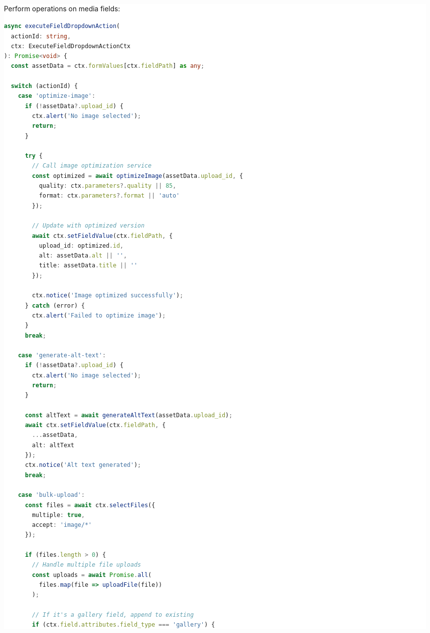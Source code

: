 Perform operations on media fields:

```typescript
async executeFieldDropdownAction(
  actionId: string,
  ctx: ExecuteFieldDropdownActionCtx
): Promise<void> {
  const assetData = ctx.formValues[ctx.fieldPath] as any;

  switch (actionId) {
    case 'optimize-image':
      if (!assetData?.upload_id) {
        ctx.alert('No image selected');
        return;
      }

      try {
        // Call image optimization service
        const optimized = await optimizeImage(assetData.upload_id, {
          quality: ctx.parameters?.quality || 85,
          format: ctx.parameters?.format || 'auto'
        });

        // Update with optimized version
        await ctx.setFieldValue(ctx.fieldPath, {
          upload_id: optimized.id,
          alt: assetData.alt || '',
          title: assetData.title || ''
        });

        ctx.notice('Image optimized successfully');
      } catch (error) {
        ctx.alert('Failed to optimize image');
      }
      break;

    case 'generate-alt-text':
      if (!assetData?.upload_id) {
        ctx.alert('No image selected');
        return;
      }

      const altText = await generateAltText(assetData.upload_id);
      await ctx.setFieldValue(ctx.fieldPath, {
        ...assetData,
        alt: altText
      });
      ctx.notice('Alt text generated');
      break;

    case 'bulk-upload':
      const files = await ctx.selectFiles({
        multiple: true,
        accept: 'image/*'
      });

      if (files.length > 0) {
        // Handle multiple file uploads
        const uploads = await Promise.all(
          files.map(file => uploadFile(file))
        );

        // If it's a gallery field, append to existing
        if (ctx.field.attributes.field_type === 'gallery') {
```